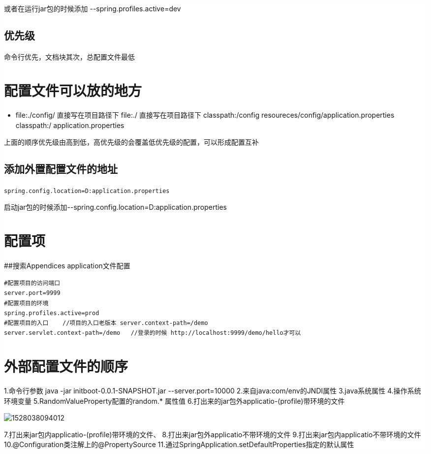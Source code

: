 或者在运行jar包的时候添加 --spring.profiles.active=dev

## 优先级

命令行优先，文档块其次，总配置文件最低

# 配置文件可以放的地方

- file:./config/  直接写在项目路径下
	 file:./	直接写在项目路径下
	 classpath:/config		resoureces/config/application.properties
	 classpath:/	application.properties

上面的顺序优先级由高到低，高优先级的会覆盖低优先级的配置，可以形成配置互补

## 添加外置配置文件的地址

```
spring.config.location=D:application.properties
```

启动jar包的时候添加--spring.config.location=D:application.properties

# 配置项

##搜索Appendices application文件配置

```
#配置项目的访问端口
server.port=9999
#配置项目的环境
spring.profiles.active=prod
#配置项目的入口	//项目的入口老版本 server.context-path=/demo 
server.servlet.context-path=/demo 	//登录的时候	http://localhost:9999/demo/hello才可以
```

# 外部配置文件的顺序
1.命令行参数	java -jar initboot-0.0.1-SNAPSHOT.jar --server.port=10000
2.来自java:com/env的JNDI属性	
3.java系统属性
4.操作系统环境变量
5.RandomValueProperty配置的random.* 属性值
6.打出来的jar包外applicatio-(profile)带环境的文件

![1528038094012](C:\Users\ADMINI~1\AppData\Local\Temp\1528038094012.png)



7.打出来jar包内applicatio-(profile)带环境的文件、
8.打出来jar包外applicatio不带环境的文件
9.打出来jar包内applicatio不带环境的文件
10.@Configuration类注解上的@PropertySource
11.通过SpringApplication.setDefaultProperties指定的默认属性
